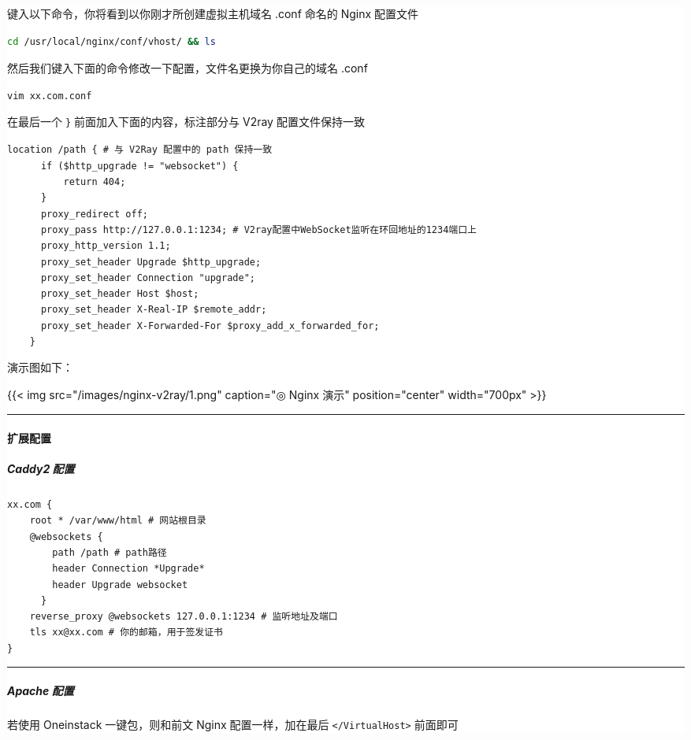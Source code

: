 键入以下命令，你将看到以你刚才所创建虚拟主机域名 .conf 命名的 Nginx 配置文件

```bash
cd /usr/local/nginx/conf/vhost/ && ls
```

然后我们键入下面的命令修改一下配置，文件名更换为你自己的域名 .conf

```bash
vim xx.com.conf
```

在最后一个 `}` 前面加入下面的内容，标注部分与 V2ray 配置文件保持一致

```nginx
location /path { # 与 V2Ray 配置中的 path 保持一致
      if ($http_upgrade != "websocket") {
          return 404;
      }
      proxy_redirect off;
      proxy_pass http://127.0.0.1:1234; # V2ray配置中WebSocket监听在环回地址的1234端口上
      proxy_http_version 1.1;
      proxy_set_header Upgrade $http_upgrade;
      proxy_set_header Connection "upgrade";
      proxy_set_header Host $host;
      proxy_set_header X-Real-IP $remote_addr;
      proxy_set_header X-Forwarded-For $proxy_add_x_forwarded_for;
    }
```
演示图如下：

{{< img src="/images/nginx-v2ray/1.png" caption="◎ Nginx 演示" position="center" width="700px" >}}

---

#### 扩展配置

##### Caddy2 配置

```caddyfile
xx.com {
    root * /var/www/html # 网站根目录
    @websockets {
		path /path # path路径
		header Connection *Upgrade*
		header Upgrade websocket
	  }
    reverse_proxy @websockets 127.0.0.1:1234 # 监听地址及端口
    tls xx@xx.com # 你的邮箱，用于签发证书
}
```

---

##### Apache 配置

若使用 Oneinstack 一键包，则和前文 Nginx 配置一样，加在最后 `</VirtualHost>` 前面即可
